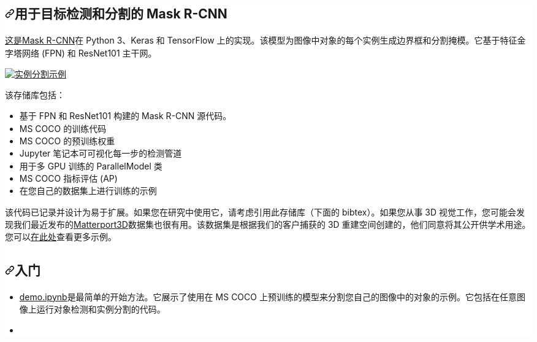 <div class="Box-sc-g0xbh4-0 bJMeLZ js-snippet-clipboard-copy-unpositioned" data-hpc="true"><article class="markdown-body entry-content container-lg" itemprop="text"><h1 tabindex="-1" dir="auto" class=""><a id="user-content-mask-r-cnn-for-object-detection-and-segmentation" class="anchor" aria-hidden="true" tabindex="-1" href="#mask-r-cnn-for-object-detection-and-segmentation"><svg class="octicon octicon-link" viewBox="0 0 16 16" version="1.1" width="16" height="16" aria-hidden="true"><path d="m7.775 3.275 1.25-1.25a3.5 3.5 0 1 1 4.95 4.95l-2.5 2.5a3.5 3.5 0 0 1-4.95 0 .751.751 0 0 1 .018-1.042.751.751 0 0 1 1.042-.018 1.998 1.998 0 0 0 2.83 0l2.5-2.5a2.002 2.002 0 0 0-2.83-2.83l-1.25 1.25a.751.751 0 0 1-1.042-.018.751.751 0 0 1-.018-1.042Zm-4.69 9.64a1.998 1.998 0 0 0 2.83 0l1.25-1.25a.751.751 0 0 1 1.042.018.751.751 0 0 1 .018 1.042l-1.25 1.25a3.5 3.5 0 1 1-4.95-4.95l2.5-2.5a3.5 3.5 0 0 1 4.95 0 .751.751 0 0 1-.018 1.042.751.751 0 0 1-1.042.018 1.998 1.998 0 0 0-2.83 0l-2.5 2.5a1.998 1.998 0 0 0 0 2.83Z"></path></svg></a><font style="vertical-align: inherit;"><font style="vertical-align: inherit;">用于目标检测和分割的 Mask R-CNN</font></font></h1>
<p dir="auto"><font style="vertical-align: inherit;"></font><a href="https://arxiv.org/abs/1703.06870" rel="nofollow"><font style="vertical-align: inherit;"><font style="vertical-align: inherit;">这是Mask R-CNN</font></font></a><font style="vertical-align: inherit;"><font style="vertical-align: inherit;">在 Python 3、Keras 和 TensorFlow 上</font><font style="vertical-align: inherit;">的实现。</font><font style="vertical-align: inherit;">该模型为图像中对象的每个实例生成边界框和分割掩模。它基于特征金字塔网络 (FPN) 和 ResNet101 主干网。</font></font></p>
<p dir="auto"><a target="_blank" rel="noopener noreferrer" href="/matterport/Mask_RCNN/blob/master/assets/street.png"><img src="/matterport/Mask_RCNN/raw/master/assets/street.png" alt="实例分割示例" style="max-width: 100%;"></a></p>
<p dir="auto"><font style="vertical-align: inherit;"><font style="vertical-align: inherit;">该存储库包括：</font></font></p>
<ul dir="auto">
<li><font style="vertical-align: inherit;"><font style="vertical-align: inherit;">基于 FPN 和 ResNet101 构建的 Mask R-CNN 源代码。</font></font></li>
<li><font style="vertical-align: inherit;"><font style="vertical-align: inherit;">MS COCO 的训练代码</font></font></li>
<li><font style="vertical-align: inherit;"><font style="vertical-align: inherit;">MS COCO 的预训练权重</font></font></li>
<li><font style="vertical-align: inherit;"><font style="vertical-align: inherit;">Jupyter 笔记本可可视化每一步的检测管道</font></font></li>
<li><font style="vertical-align: inherit;"><font style="vertical-align: inherit;">用于多 GPU 训练的 ParallelModel 类</font></font></li>
<li><font style="vertical-align: inherit;"><font style="vertical-align: inherit;">MS COCO 指标评估 (AP)</font></font></li>
<li><font style="vertical-align: inherit;"><font style="vertical-align: inherit;">在您自己的数据集上进行训练的示例</font></font></li>
</ul>
<p dir="auto"><font style="vertical-align: inherit;"><font style="vertical-align: inherit;">该代码已记录并设计为易于扩展。如果您在研究中使用它，请考虑引用此存储库（下面的 bibtex）。如果您从事 3D 视觉工作，您可能会发现我们最近发布的</font></font><a href="https://matterport.com/blog/2017/09/20/announcing-matterport3d-research-dataset/" rel="nofollow"><font style="vertical-align: inherit;"><font style="vertical-align: inherit;">Matterport3D</font></font></a><font style="vertical-align: inherit;"><font style="vertical-align: inherit;">数据集也很有用。该数据集是根据我们的客户捕获的 3D 重建空间创建的，他们同意将其公开供学术用途。您可以</font></font><a href="https://matterport.com/gallery/" rel="nofollow"><font style="vertical-align: inherit;"><font style="vertical-align: inherit;">在此处</font></font></a><font style="vertical-align: inherit;"><font style="vertical-align: inherit;">查看更多示例</font><font style="vertical-align: inherit;">。</font></font></p>
<h1 tabindex="-1" dir="auto"><a id="user-content-getting-started" class="anchor" aria-hidden="true" tabindex="-1" href="#getting-started"><svg class="octicon octicon-link" viewBox="0 0 16 16" version="1.1" width="16" height="16" aria-hidden="true"><path d="m7.775 3.275 1.25-1.25a3.5 3.5 0 1 1 4.95 4.95l-2.5 2.5a3.5 3.5 0 0 1-4.95 0 .751.751 0 0 1 .018-1.042.751.751 0 0 1 1.042-.018 1.998 1.998 0 0 0 2.83 0l2.5-2.5a2.002 2.002 0 0 0-2.83-2.83l-1.25 1.25a.751.751 0 0 1-1.042-.018.751.751 0 0 1-.018-1.042Zm-4.69 9.64a1.998 1.998 0 0 0 2.83 0l1.25-1.25a.751.751 0 0 1 1.042.018.751.751 0 0 1 .018 1.042l-1.25 1.25a3.5 3.5 0 1 1-4.95-4.95l2.5-2.5a3.5 3.5 0 0 1 4.95 0 .751.751 0 0 1-.018 1.042.751.751 0 0 1-1.042.018 1.998 1.998 0 0 0-2.83 0l-2.5 2.5a1.998 1.998 0 0 0 0 2.83Z"></path></svg></a><font style="vertical-align: inherit;"><font style="vertical-align: inherit;">入门</font></font></h1>
<ul dir="auto">
<li>
<p dir="auto"><a href="/matterport/Mask_RCNN/blob/master/samples/demo.ipynb"><font style="vertical-align: inherit;"><font style="vertical-align: inherit;">demo.ipynb</font></font></a><font style="vertical-align: inherit;"><font style="vertical-align: inherit;">是最简单的开始方法。它展示了使用在 MS COCO 上预训练的模型来分割您自己的图像中的对象的示例。它包括在任意图像上运行对象检测和实例分割的代码。</font></font></p>
</li>
<li>